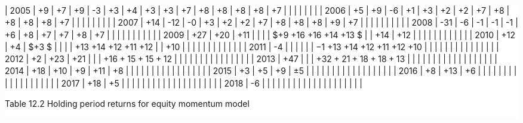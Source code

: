 | 2005  | $+9$  | $+7$                                    | +9    | -3                     | $+3$  | $+4$              | $+3$                         | $+3$      | $+7$  | $+8$                       | $+8$      | $+8$          | $+8$  | $+7$  |           |       |                    |       |         |  |
| 2006  | $+5$  | $+9$                                    | -6    | $+1$                   | $+3$  | $+2$              | $+2$                         | $+7$      | $+8$  | $+8$                       | $+8$      | $+8$          | $+7$  |       |           |       |                    |       |         |  |
| 2007  | $+14$ | -12                                     | -0    | $+3$                   | $+2$  | $+2$              | $+7$                         | $+8$      | $+8$  | $+8$                       | $+9$      | $+7$          |       |       |           |       |                    |       |         |  |
| 2008  | -31   | -6                                      | -1    | -1                     | -1    | $+6$              | $+8$                         | $+7$      | $+7$  | $+8$                       | $+7$      |               |       |       |           |       |                    |       |         |  |
| 2009  | $+27$ | $+20$                                   | $+11$ |                        |       |                   | $+9 +16 +16 +14 +13 $        |           | $+14$ | $+12$                      |           |               |       |       |           |       |                    |       |         |  |
| 2010  | $+12$ | $+4$                                    | $+3 $ |                        |       |                   | +13 +14 +12 +11 +12          |           | $+10$ |                            |           |               |       |       |           |       |                    |       |         |  |
| 2011  | -4    |                                         |       |                        |       |                   | $-1$ +13 +14 +12 +11 +12 +10 |           |       |                            |           |               |       |       |           |       |                    |       |         |  |
| 2012  | $+2$  | $+23$                                   | $+21$ |                        |       | $+16 +15 +15 +12$ |                              |           |       |                            |           |               |       |       |           |       |                    |       |         |  |
| 2013  | $+47$ |                                         |       | $+32 +21 +18 +18 +13$  |       |                   |                              |           |       |                            |           |               |       |       |           |       |                    |       |         |  |
| 2014  | $+18$ | $+10$                                   | $+9$  | $+11$                  | $+8$  |                   |                              |           |       |                            |           |               |       |       |           |       |                    |       |         |  |
| 2015  | $+3$  | $+5$                                    | +9    | $\pm 5$                |       |                   |                              |           |       |                            |           |               |       |       |           |       |                    |       |         |  |
| 2016  | $+8$  | $+13$                                   | $+6$  |                        |       |                   |                              |           |       |                            |           |               |       |       |           |       |                    |       |         |  |
| 2017  | $+18$ | $+5$                                    |       |                        |       |                   |                              |           |       |                            |           |               |       |       |           |       |                    |       |         |  |
| 2018  | -6    |                                         |       |                        |       |                   |                              |           |       |                            |           |               |       |       |           |       |                    |       |         |  |

<table>

 Table 12.2 Holding period returns for equity momentum
 model